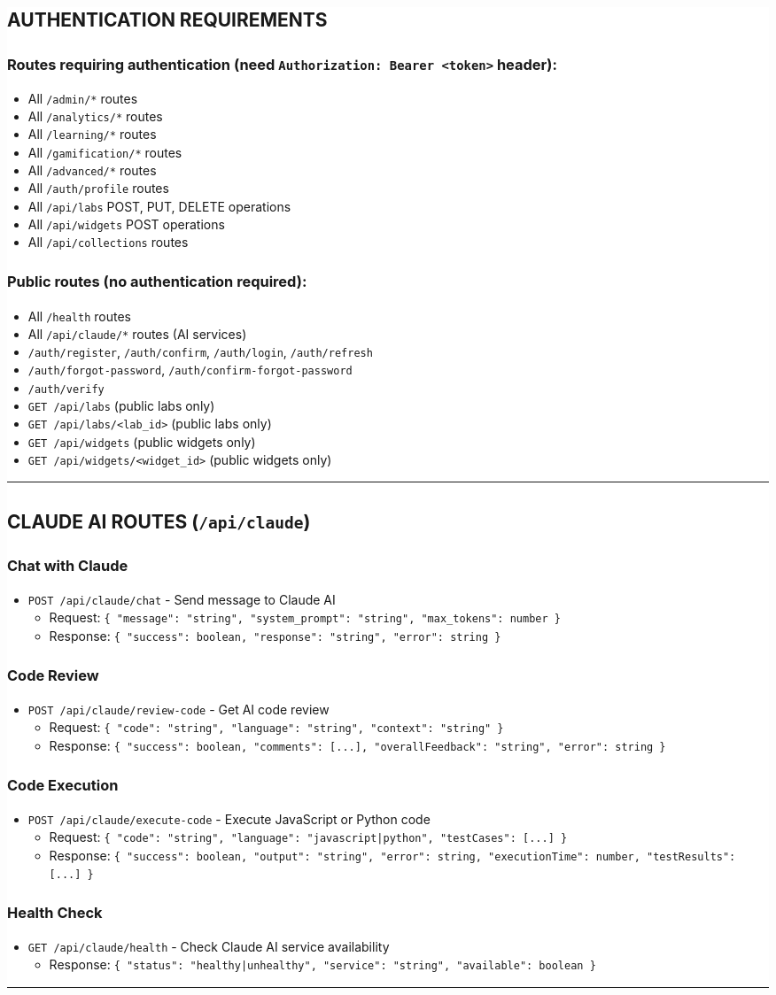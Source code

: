 ## **AUTHENTICATION REQUIREMENTS**

### **Routes requiring authentication** (need `Authorization: Bearer <token>` header):
- All `/admin/*` routes
- All `/analytics/*` routes
- All `/learning/*` routes
- All `/gamification/*` routes
- All `/advanced/*` routes
- All `/auth/profile` routes
- All `/api/labs` POST, PUT, DELETE operations
- All `/api/widgets` POST operations
- All `/api/collections` routes

### **Public routes** (no authentication required):
- All `/health` routes
- All `/api/claude/*` routes (AI services)
- `/auth/register`, `/auth/confirm`, `/auth/login`, `/auth/refresh`
- `/auth/forgot-password`, `/auth/confirm-forgot-password`
- `/auth/verify`
- `GET /api/labs` (public labs only)
- `GET /api/labs/<lab_id>` (public labs only)
- `GET /api/widgets` (public widgets only)
- `GET /api/widgets/<widget_id>` (public widgets only)

---

## **CLAUDE AI ROUTES (`/api/claude`)**

### **Chat with Claude**
- `POST /api/claude/chat` - Send message to Claude AI
  - Request: `{ "message": "string", "system_prompt": "string", "max_tokens": number }`
  - Response: `{ "success": boolean, "response": "string", "error": string }`

### **Code Review**
- `POST /api/claude/review-code` - Get AI code review
  - Request: `{ "code": "string", "language": "string", "context": "string" }`
  - Response: `{ "success": boolean, "comments": [...], "overallFeedback": "string", "error": string }`

### **Code Execution**
- `POST /api/claude/execute-code` - Execute JavaScript or Python code
  - Request: `{ "code": "string", "language": "javascript|python", "testCases": [...] }`
  - Response: `{ "success": boolean, "output": "string", "error": string, "executionTime": number, "testResults": [...] }`

### **Health Check**
- `GET /api/claude/health` - Check Claude AI service availability
  - Response: `{ "status": "healthy|unhealthy", "service": "string", "available": boolean }`

---